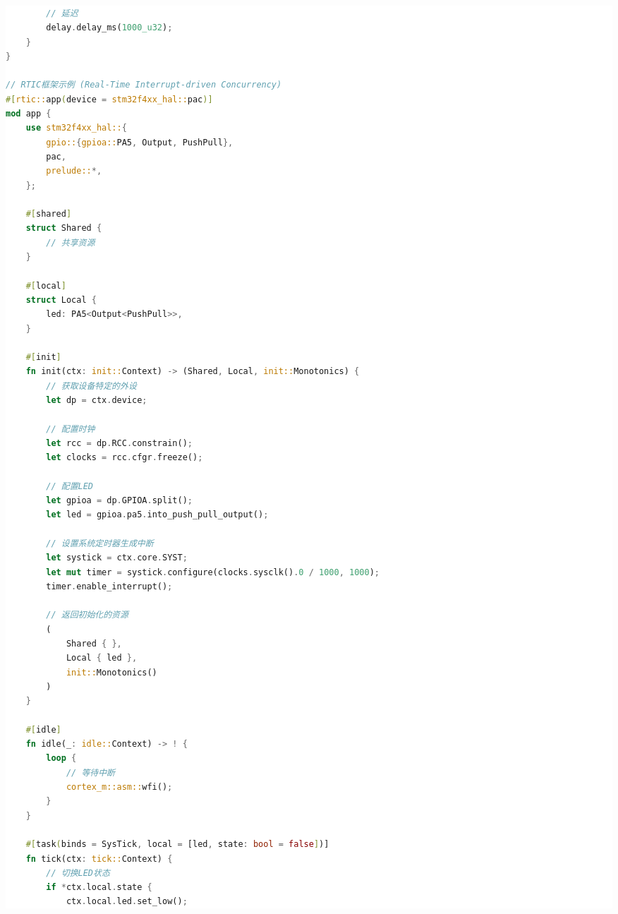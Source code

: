```rust
        // 延迟
        delay.delay_ms(1000_u32);
    }
}

// RTIC框架示例 (Real-Time Interrupt-driven Concurrency)
#[rtic::app(device = stm32f4xx_hal::pac)]
mod app {
    use stm32f4xx_hal::{
        gpio::{gpioa::PA5, Output, PushPull},
        pac,
        prelude::*,
    };
    
    #[shared]
    struct Shared {
        // 共享资源
    }
    
    #[local]
    struct Local {
        led: PA5<Output<PushPull>>,
    }
    
    #[init]
    fn init(ctx: init::Context) -> (Shared, Local, init::Monotonics) {
        // 获取设备特定的外设
        let dp = ctx.device;
        
        // 配置时钟
        let rcc = dp.RCC.constrain();
        let clocks = rcc.cfgr.freeze();
        
        // 配置LED
        let gpioa = dp.GPIOA.split();
        let led = gpioa.pa5.into_push_pull_output();
        
        // 设置系统定时器生成中断
        let systick = ctx.core.SYST;
        let mut timer = systick.configure(clocks.sysclk().0 / 1000, 1000);
        timer.enable_interrupt();
        
        // 返回初始化的资源
        (
            Shared { },
            Local { led },
            init::Monotonics()
        )
    }
    
    #[idle]
    fn idle(_: idle::Context) -> ! {
        loop {
            // 等待中断
            cortex_m::asm::wfi();
        }
    }
    
    #[task(binds = SysTick, local = [led, state: bool = false])]
    fn tick(ctx: tick::Context) {
        // 切换LED状态
        if *ctx.local.state {
            ctx.local.led.set_low();
```